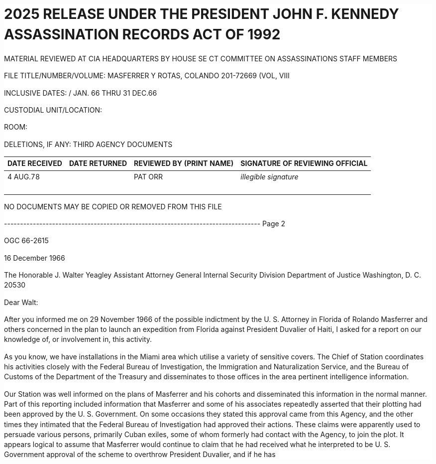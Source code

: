 # 2025 RELEASE UNDER THE PRESIDENT JOHN F. KENNEDY ASSASSINATION RECORDS ACT OF 1992

MATERIAL REVIEWED AT CIA HEADQUARTERS BY
HOUSE SE CT COMMITTEE ON ASSASSINATIONS STAFF MEMBERS

FILE TITLE/NUMBER/VOLUME: MASFERRER Y ROTAS, COLANDO
201-72669
(VOL, VIII

INCLUSIVE DATES: / JAN. 66 THRU 31 DEC.66

CUSTODIAL UNIT/LOCATION:

ROOM:

DELETIONS, IF ANY: THIRD AGENCY DOCUMENTS

| DATE RECEIVED | DATE RETURNED | REVIEWED BY (PRINT NAME) | SIGNATURE OF REVIEWING OFFICIAL |
| ------------- | ------------- | ------------------------ | ------------------------------- |
| 4 AUG.78      |               | PAT ORR                  | *illegible signature*           |
|               |               |                          |                                 |
|               |               |                          |                                 |
|               |               |                          |                                 |
|               |               |                          |                                 |

NO DOCUMENTS MAY BE COPIED OR REMOVED FROM THIS FILE


-------------------------------------------------------------------------------- Page 2

OGC 66-2615

16 December 1966

The Honorable J. Walter Yeagley
Assistant Attorney General
Internal Security Division
Department of Justice
Washington, D. C. 20530

Dear Walt:

After you informed me on 29 November 1966 of the possible indictment by the U. S. Attorney in Florida of Rolando Masferrer and others concerned in the plan to launch an expedition from Florida against President Duvalier of Haiti, I asked for a report on our knowledge of, or involvement in, this activity.

As you know, we have installations in the Miami area which utilise a variety of sensitive covers. The Chief of Station coordinates his activities closely with the Federal Bureau of Investigation, the Immigration and Naturalization Service, and the Bureau of Customs of the Department of the Treasury and disseminates to those offices in the area pertinent intelligence information.

Our Station was well informed on the plans of Masferrer and his cohorts and disseminated this information in the normal manner. Part of this reporting included information that Masferrer and some of his associates repeatedly asserted that their plotting had been approved by the U. S. Government. On some occasions they stated this approval came from this Agency, and the other times they intimated that the Federal Bureau of Investigation had approved their actions. These claims were apparently used to persuade various persons, primarily Cuban exiles, some of whom formerly had contact with the Agency, to join the plot. It appears logical to assume that Masferrer would continue to claim that he had received what he interpreted to be U. S. Government approval of the scheme to overthrow President Duvalier, and if he has
